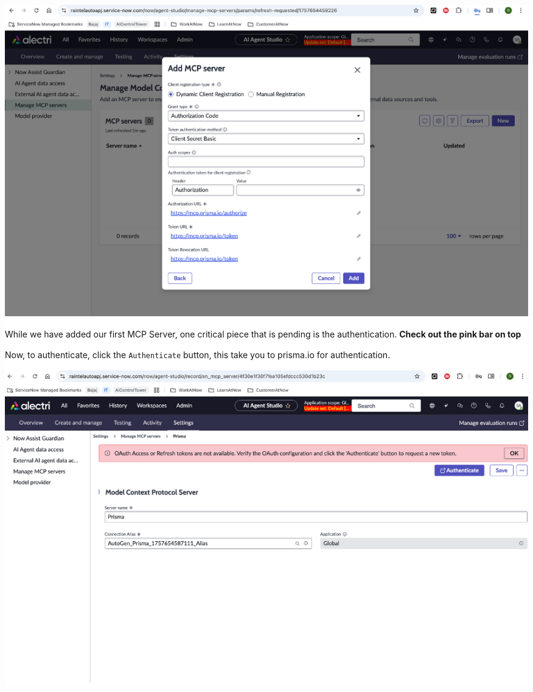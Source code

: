 ![MCP](screenshots/mcp-add-server3.png)

While we have added our first MCP Server, one critical piece that is pending is the authentication.
**Check out the pink bar on top**

Now, to authenticate, click the `Authenticate` button, this take you to prisma.io for authentication.

![MCP](screenshots/mcp-add-server4.png)
